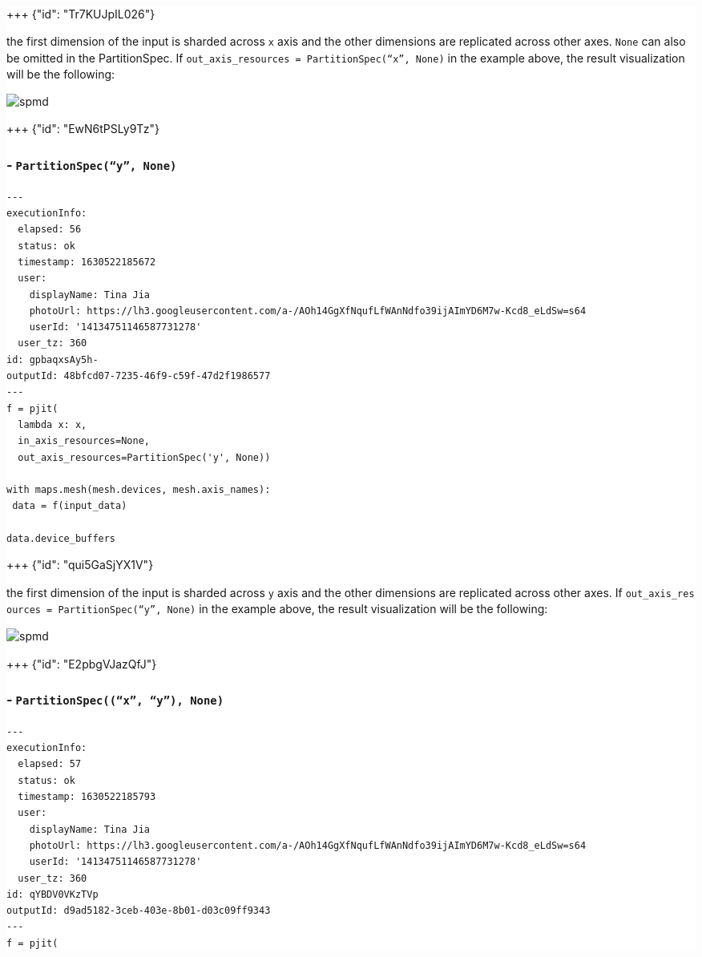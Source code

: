 +++ {"id": "Tr7KUJpIL026"}

the first dimension of the input is sharded across `x` axis and the other dimensions are replicated across other axes. `None` can also be omitted in the PartitionSpec. If `out_axis_resources = PartitionSpec(“x”, None)` in the example above, the result visualization will be the following:

![spmd](../_static/partition_spec_x_none.png)

+++ {"id": "EwN6tPSLy9Tz"}

### **- `PartitionSpec(“y”, None)`**

```{code-cell}
---
executionInfo:
  elapsed: 56
  status: ok
  timestamp: 1630522185672
  user:
    displayName: Tina Jia
    photoUrl: https://lh3.googleusercontent.com/a-/AOh14GgXfNqufLfWAnNdfo39ijAImYD6M7w-Kcd8_eLdSw=s64
    userId: '14134751146587731278'
  user_tz: 360
id: gpbaqxsAy5h-
outputId: 48bfcd07-7235-46f9-c59f-47d2f1986577
---
f = pjit(
  lambda x: x,
  in_axis_resources=None,
  out_axis_resources=PartitionSpec('y', None))
 
with maps.mesh(mesh.devices, mesh.axis_names):
 data = f(input_data)

data.device_buffers
```

+++ {"id": "qui5GaSjYX1V"}

the first dimension of the input is sharded across `y` axis and the other dimensions are replicated across other axes. If `out_axis_resources = PartitionSpec(“y”, None)` in the example above, the result visualization will be the following: 

![spmd](../_static/partition_spec_y_none.png)

+++ {"id": "E2pbgVJazQfJ"}

### **- `PartitionSpec((“x”, “y”), None)`**

```{code-cell}
---
executionInfo:
  elapsed: 57
  status: ok
  timestamp: 1630522185793
  user:
    displayName: Tina Jia
    photoUrl: https://lh3.googleusercontent.com/a-/AOh14GgXfNqufLfWAnNdfo39ijAImYD6M7w-Kcd8_eLdSw=s64
    userId: '14134751146587731278'
  user_tz: 360
id: qYBDV0VKzTVp
outputId: d9ad5182-3ceb-403e-8b01-d03c09ff9343
---
f = pjit(
```